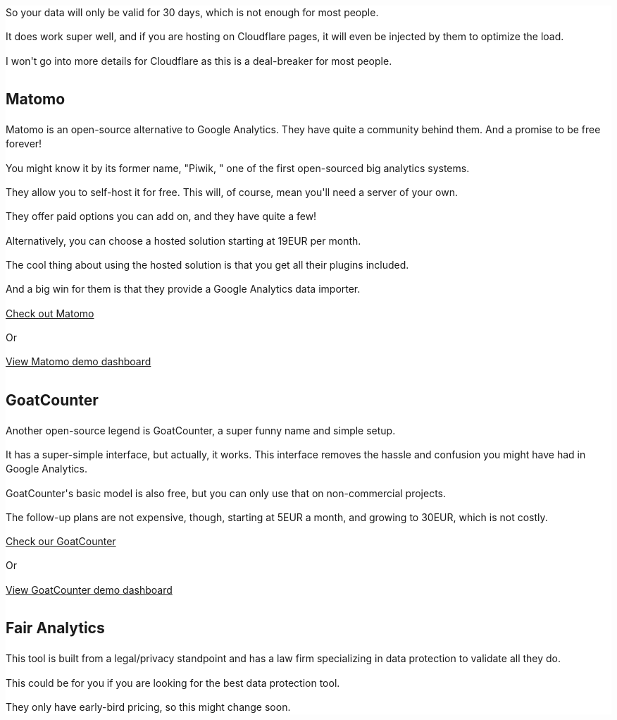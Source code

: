 So your data will only be valid for 30 days, which is not enough for most people.

It does work super well, and if you are hosting on Cloudflare pages, it will even be injected by them to optimize the load.

I won't go into more details for Cloudflare as this is a deal-breaker for most people.

## Matomo

Matomo is an open-source alternative to Google Analytics. They have quite a community behind them.
And a promise to be free forever!

You might know it by its former name, "Piwik, " one of the first open-sourced big analytics systems.

They allow you to self-host it for free. This will, of course, mean you'll need a server of your own.

They offer paid options you can add on, and they have quite a few!

Alternatively, you can choose a hosted solution starting at 19EUR per month.

The cool thing about using the hosted solution is that you get all their plugins included.

And a big win for them is that they provide a Google Analytics data importer.

[Check out Matomo](https://matomo.org/)

Or

[View Matomo demo dashboard](https://demo.matomo.cloud/index.php?module=CoreHome&action=index&idSite=1&period=day&date=yesterday#?period=day&date=yesterday&category=Dashboard_Dashboard&subcategory=1)

## GoatCounter

Another open-source legend is GoatCounter, a super funny name and simple setup.

It has a super-simple interface, but actually, it works. This interface removes the hassle and confusion you might have had in Google Analytics.

GoatCounter's basic model is also free, but you can only use that on non-commercial projects.

The follow-up plans are not expensive, though, starting at 5EUR a month, and growing to 30EUR, which is not costly.

[Check our GoatCounter](https://www.goatcounter.com/)

Or

[View GoatCounter demo dashboard](https://stats.arp242.net/)

## Fair Analytics

This tool is built from a legal/privacy standpoint and has a law firm specializing in data protection to validate all they do.

This could be for you if you are looking for the best data protection tool.

They only have early-bird pricing, so this might change soon.
